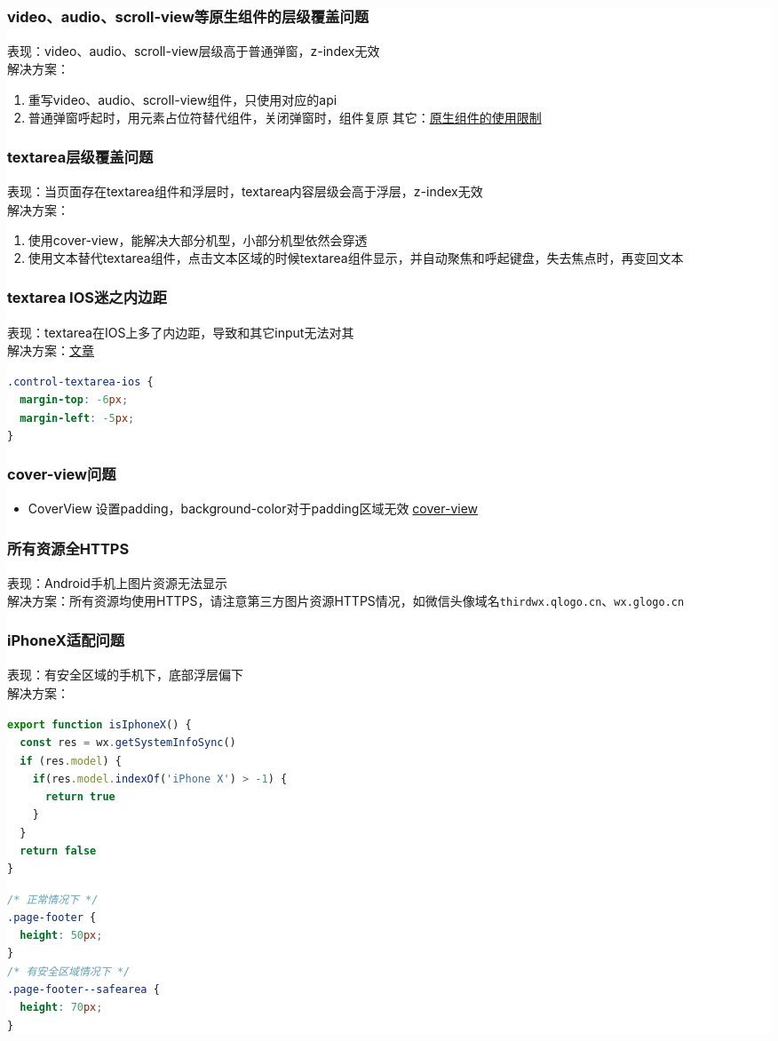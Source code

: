 ### video、audio、scroll-view等原生组件的层级覆盖问题
表现：video、audio、scroll-view层级高于普通弹窗，z-index无效<br />
解决方案：
1. 重写video、audio、scroll-view组件，只使用对应的api
2. 普通弹窗呼起时，用元素占位符替代组件，关闭弹窗时，组件复原
其它：[原生组件的使用限制](https://developers.weixin.qq.com/miniprogram/dev/component/native-component.html)

### textarea层级覆盖问题
表现：当页面存在textarea组件和浮层时，textarea内容层级会高于浮层，z-index无效<br />
解决方案：
1. 使用cover-view，能解决大部分机型，小部分机型依然会穿透
2. 使用文本替代textarea组件，点击文本区域的时候textarea组件显示，并自动聚焦和呼起键盘，失去焦点时，再变回文本

### textarea IOS迷之内边距
表现：textarea在IOS上多了内边距，导致和其它input无法对其<br />
解决方案：[文章](https://segmentfault.com/a/1190000017086890)
```css
.control-textarea-ios {
  margin-top: -6px;
  margin-left: -5px;
}
```

### cover-view问题
* CoverView 设置padding，background-color对于padding区域无效
[cover-view](https://developers.weixin.qq.com/miniprogram/dev/component/scroll-view.html)

### 所有资源全HTTPS
表现：Android手机上图片资源无法显示<br />
解决方案：所有资源均使用HTTPS，请注意第三方图片资源HTTPS情况，如微信头像域名`thirdwx.qlogo.cn`、`wx.glogo.cn`

### iPhoneX适配问题
表现：有安全区域的手机下，底部浮层偏下<br />
解决方案：<br />
```js
export function isIphoneX() {
  const res = wx.getSystemInfoSync()
  if (res.model) {
    if(res.model.indexOf('iPhone X') > -1) {
      return true
    }
  }
  return false
}
```
```css
/* 正常情况下 */
.page-footer {
  height: 50px;
}
/* 有安全区域情况下 */
.page-footer--safearea {
  height: 70px;
}
```
